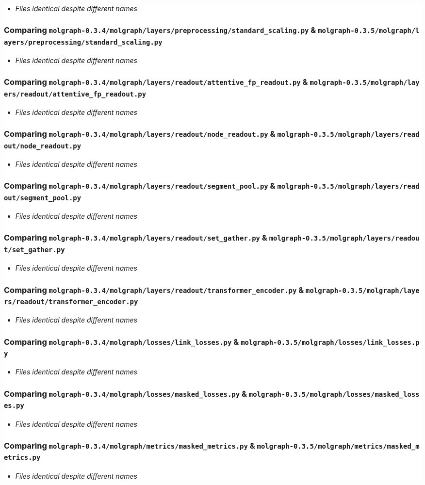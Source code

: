  * *Files identical despite different names*

### Comparing `molgraph-0.3.4/molgraph/layers/preprocessing/standard_scaling.py` & `molgraph-0.3.5/molgraph/layers/preprocessing/standard_scaling.py`

 * *Files identical despite different names*

### Comparing `molgraph-0.3.4/molgraph/layers/readout/attentive_fp_readout.py` & `molgraph-0.3.5/molgraph/layers/readout/attentive_fp_readout.py`

 * *Files identical despite different names*

### Comparing `molgraph-0.3.4/molgraph/layers/readout/node_readout.py` & `molgraph-0.3.5/molgraph/layers/readout/node_readout.py`

 * *Files identical despite different names*

### Comparing `molgraph-0.3.4/molgraph/layers/readout/segment_pool.py` & `molgraph-0.3.5/molgraph/layers/readout/segment_pool.py`

 * *Files identical despite different names*

### Comparing `molgraph-0.3.4/molgraph/layers/readout/set_gather.py` & `molgraph-0.3.5/molgraph/layers/readout/set_gather.py`

 * *Files identical despite different names*

### Comparing `molgraph-0.3.4/molgraph/layers/readout/transformer_encoder.py` & `molgraph-0.3.5/molgraph/layers/readout/transformer_encoder.py`

 * *Files identical despite different names*

### Comparing `molgraph-0.3.4/molgraph/losses/link_losses.py` & `molgraph-0.3.5/molgraph/losses/link_losses.py`

 * *Files identical despite different names*

### Comparing `molgraph-0.3.4/molgraph/losses/masked_losses.py` & `molgraph-0.3.5/molgraph/losses/masked_losses.py`

 * *Files identical despite different names*

### Comparing `molgraph-0.3.4/molgraph/metrics/masked_metrics.py` & `molgraph-0.3.5/molgraph/metrics/masked_metrics.py`

 * *Files identical despite different names*
